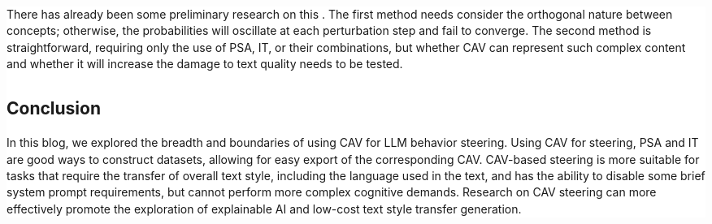 There has already been some preliminary research on this <d-cite key="scalena2024multiproperty"></d-cite>. The first method needs consider the orthogonal nature between concepts; otherwise, the probabilities will oscillate at each perturbation step and fail to converge. The second method is straightforward, requiring only the use of PSA, IT, or their combinations, but whether CAV can represent such complex content and whether it will increase the damage to text quality needs to be tested.

## Conclusion

In this blog, we explored the breadth and boundaries of using CAV for LLM behavior steering. Using CAV for steering, PSA and IT are good ways to construct datasets, allowing for easy export of the corresponding CAV. CAV-based steering is more suitable for tasks that require the transfer of overall text style, including the language used in the text, and has the ability to disable some brief system prompt requirements, but cannot perform more complex cognitive demands. Research on CAV steering can more effectively promote the exploration of explainable AI and low-cost text style transfer generation.
